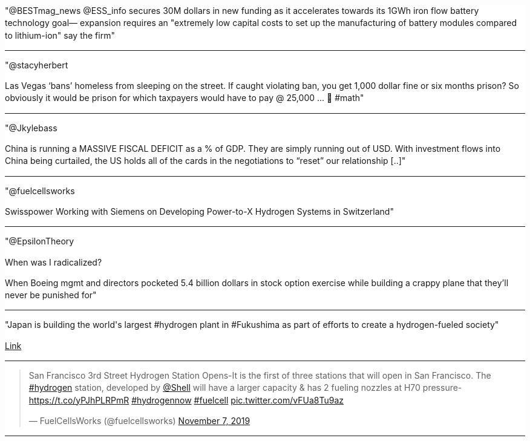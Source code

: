 "@BESTmag_news @ESS_info secures 30M dollars in new funding as it
accelerates towards its 1GWh iron flow battery technology goal—
expansion requires an "extremely low capital costs to set up the
manufacturing of battery modules compared to lithium-ion" say the
firm"

---

"@stacyherbert

Las Vegas ‘bans’ homeless from sleeping on the street. If caught
violating ban, you get 1,000 dollar fine or six months prison? So
obviously it would be prison for which taxpayers would have to pay @
25,000 ... 🤔 #math"

---

"@Jkylebass

China is running a MASSIVE FISCAL DEFICIT as a % of GDP. They are
simply running out of USD. With investment flows into China being
curtailed, the US holds all of the cards in the negotiations to
“reset” our relationship [..]"

---

"@fuelcellsworks

Swisspower Working with Siemens on Developing Power-to-X Hydrogen
Systems in Switzerland"

---

"@EpsilonTheory

When was I radicalized?

When Boeing mgmt and directors pocketed 5.4 billion dollars in stock
option exercise while building a crappy plane that they’ll never be
punished for"

---

"Japan is building the world's largest #hydrogen plant in #Fukushima as
part of efforts to create a hydrogen-fueled society"

[Link](https://mobile.twitter.com/JapanGov/status/1192444078299832320)

---

<blockquote class="twitter-tweet"><p lang="en" dir="ltr">San Francisco 3rd Street Hydrogen Station Opens-It is the first of three stations that will open in San Francisco. The <a href="https://twitter.com/hashtag/hydrogen?src=hash&amp;ref_src=twsrc%5Etfw">#hydrogen</a> station, developed by <a href="https://twitter.com/Shell?ref_src=twsrc%5Etfw">@Shell</a> will have a larger capacity &amp; has 2 fueling nozzles at H70 pressure-<a href="https://t.co/yPJhPLRPmR">https://t.co/yPJhPLRPmR</a> <a href="https://twitter.com/hashtag/hydrogennow?src=hash&amp;ref_src=twsrc%5Etfw">#hydrogennow</a> <a href="https://twitter.com/hashtag/fuelcell?src=hash&amp;ref_src=twsrc%5Etfw">#fuelcell</a> <a href="https://t.co/vFUa8Tu9az">pic.twitter.com/vFUa8Tu9az</a></p>&mdash; FuelCellsWorks (@fuelcellsworks) <a href="https://twitter.com/fuelcellsworks/status/1192451006023512064?ref_src=twsrc%5Etfw">November 7, 2019</a></blockquote> <script async src="https://platform.twitter.com/widgets.js" charset="utf-8"></script>

---
